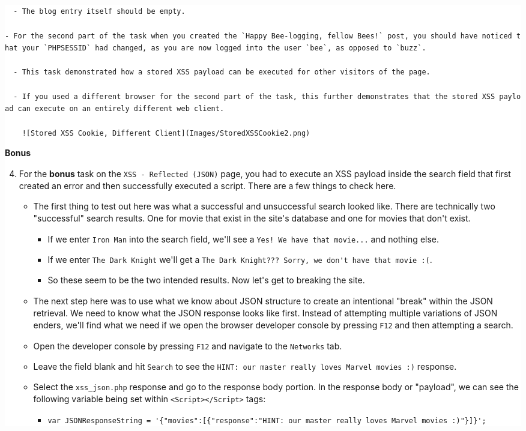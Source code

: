       - The blog entry itself should be empty.

    - For the second part of the task when you created the `Happy Bee-logging, fellow Bees!` post, you should have noticed that your `PHPSESSID` had changed, as you are now logged into the user `bee`, as opposed to `buzz`.

      - This task demonstrated how a stored XSS payload can be executed for other visitors of the page.

      - If you used a different browser for the second part of the task, this further demonstrates that the stored XSS payload can execute on an entirely different web client.
      
        ![Stored XSS Cookie, Different Client](Images/StoredXSSCookie2.png)

**Bonus**

4. For the **bonus** task on the `XSS - Reflected (JSON)` page, you had to execute an XSS payload inside the search field that first created an error and then successfully executed a script. There are a few things to check here.

    - The first thing to test out here was what a successful and unsuccessful search looked like. There are technically two "successful" search results. One for movie that exist in the site's database and one for movies that don't exist.

        - If we enter `Iron Man` into the search field, we'll see a `Yes! We have that movie...` and nothing else.

        - If we enter `The Dark Knight` we'll get a `The Dark Knight??? Sorry, we don't have that movie :(`.

        - So these seem to be the two intended results. Now let's get to breaking the site.

    - The next step here was to use what we know about JSON structure to create an intentional "break" within the JSON retrieval. We need to know what the JSON response looks like first. Instead of attempting multiple variations of JSON enders, we'll find what we need if we open the browser developer console by pressing `F12` and then attempting a search.

    - Open the developer console by pressing `F12` and navigate to the `Networks` tab.

    - Leave the field blank and hit `Search` to see the `HINT: our master really loves Marvel movies :)` response.

    - Select the `xss_json.php` response and go to the response body portion. In the response body or "payload", we can see the following variable being set within `<Script></Script>` tags:

        - `var JSONResponseString = '{"movies":[{"response":"HINT: our master really loves Marvel movies :)"}]}';`
